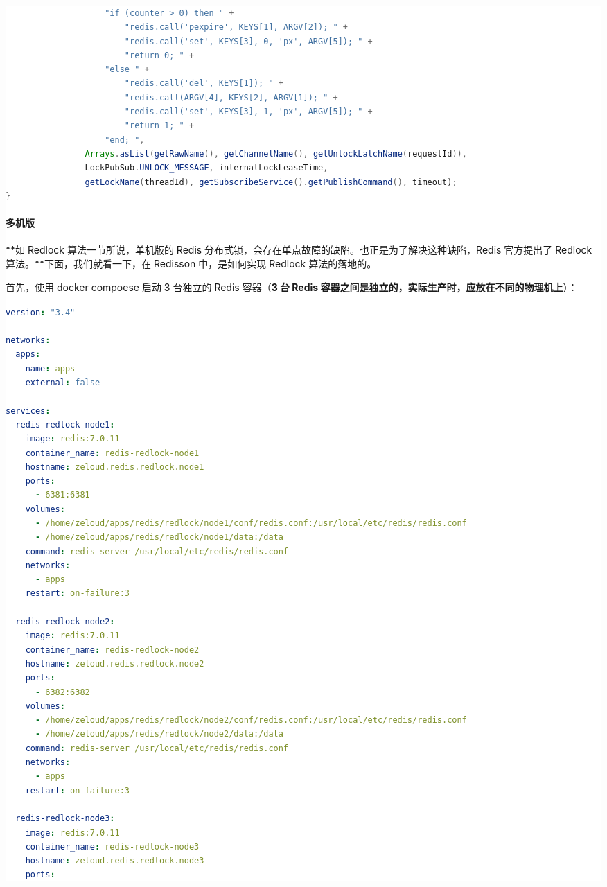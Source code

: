 ```java
                    "if (counter > 0) then " +
                        "redis.call('pexpire', KEYS[1], ARGV[2]); " +
                        "redis.call('set', KEYS[3], 0, 'px', ARGV[5]); " +
                        "return 0; " +
                    "else " +
                        "redis.call('del', KEYS[1]); " +
                        "redis.call(ARGV[4], KEYS[2], ARGV[1]); " +
                        "redis.call('set', KEYS[3], 1, 'px', ARGV[5]); " +
                        "return 1; " +
                    "end; ",
                Arrays.asList(getRawName(), getChannelName(), getUnlockLatchName(requestId)),
                LockPubSub.UNLOCK_MESSAGE, internalLockLeaseTime,
                getLockName(threadId), getSubscribeService().getPublishCommand(), timeout);
}
```

#### 多机版

**如 Redlock 算法一节所说，单机版的 Redis 分布式锁，会存在单点故障的缺陷。也正是为了解决这种缺陷，Redis 官方提出了 Redlock 算法。**下面，我们就看一下，在 Redisson 中，是如何实现 Redlock 算法的落地的。

首先，使用 docker compoese 启动 3 台独立的 Redis 容器（**3 台 Redis 容器之间是独立的，实际生产时，应放在不同的物理机上**）：

```yaml
version: "3.4"

networks:
  apps:
    name: apps
    external: false

services:
  redis-redlock-node1:
    image: redis:7.0.11
    container_name: redis-redlock-node1
    hostname: zeloud.redis.redlock.node1
    ports:
      - 6381:6381
    volumes:
      - /home/zeloud/apps/redis/redlock/node1/conf/redis.conf:/usr/local/etc/redis/redis.conf
      - /home/zeloud/apps/redis/redlock/node1/data:/data
    command: redis-server /usr/local/etc/redis/redis.conf
    networks:
      - apps
    restart: on-failure:3

  redis-redlock-node2:
    image: redis:7.0.11
    container_name: redis-redlock-node2
    hostname: zeloud.redis.redlock.node2
    ports:
      - 6382:6382
    volumes:
      - /home/zeloud/apps/redis/redlock/node2/conf/redis.conf:/usr/local/etc/redis/redis.conf
      - /home/zeloud/apps/redis/redlock/node2/data:/data
    command: redis-server /usr/local/etc/redis/redis.conf
    networks:
      - apps
    restart: on-failure:3

  redis-redlock-node3:
    image: redis:7.0.11
    container_name: redis-redlock-node3
    hostname: zeloud.redis.redlock.node3
    ports:
```